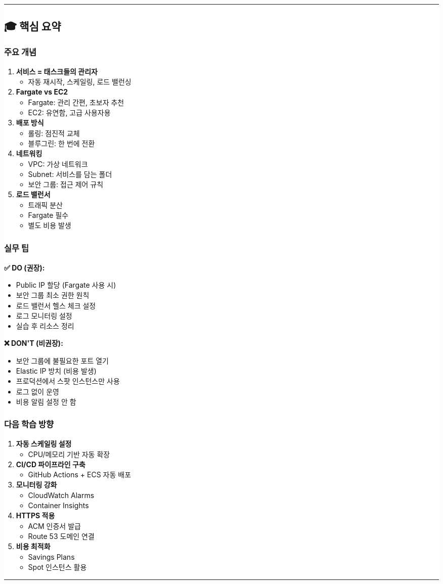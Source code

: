 ```
```

---

## 🎓 핵심 요약

### 주요 개념

1. **서비스 = 태스크들의 관리자**
   - 자동 재시작, 스케일링, 로드 밸런싱
2. **Fargate vs EC2**
   - Fargate: 관리 간편, 초보자 추천
   - EC2: 유연함, 고급 사용자용
3. **배포 방식**
   - 롤링: 점진적 교체
   - 블루그린: 한 번에 전환
4. **네트워킹**
   - VPC: 가상 네트워크
   - Subnet: 서비스를 담는 폴더
   - 보안 그룹: 접근 제어 규칙
5. **로드 밸런서**
   - 트래픽 분산
   - Fargate 필수
   - 별도 비용 발생

### 실무 팁

**✅ DO (권장):**

- Public IP 할당 (Fargate 사용 시)
- 보안 그룹 최소 권한 원칙
- 로드 밸런서 헬스 체크 설정
- 로그 모니터링 설정
- 실습 후 리소스 정리

**❌ DON'T (비권장):**

- 보안 그룹에 불필요한 포트 열기
- Elastic IP 방치 (비용 발생)
- 프로덕션에서 스팟 인스턴스만 사용
- 로그 없이 운영
- 비용 알림 설정 안 함

### 다음 학습 방향

1. **자동 스케일링 설정**
   - CPU/메모리 기반 자동 확장
2. **CI/CD 파이프라인 구축**
   - GitHub Actions + ECS 자동 배포
3. **모니터링 강화**
   - CloudWatch Alarms
   - Container Insights
4. **HTTPS 적용**
   - ACM 인증서 발급
   - Route 53 도메인 연결
5. **비용 최적화**
   - Savings Plans
   - Spot 인스턴스 활용

---